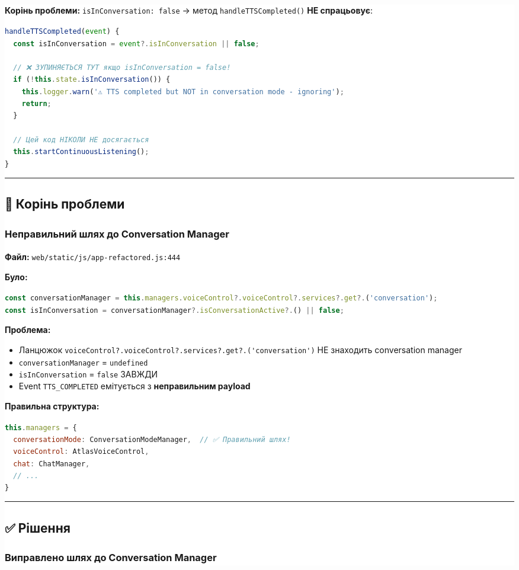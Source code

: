 **Корінь проблеми:** `isInConversation: false` → метод `handleTTSCompleted()` **НЕ спрацьовує**:

```javascript
handleTTSCompleted(event) {
  const isInConversation = event?.isInConversation || false;
  
  // ❌ ЗУПИНЯЄТЬСЯ ТУТ якщо isInConversation = false!
  if (!this.state.isInConversation()) {
    this.logger.warn('⚠️ TTS completed but NOT in conversation mode - ignoring');
    return;
  }
  
  // Цей код НІКОЛИ НЕ досягається
  this.startContinuousListening();
}
```

---

## 🔧 Корінь проблеми

### Неправильний шлях до Conversation Manager

**Файл:** `web/static/js/app-refactored.js:444`

**Було:**
```javascript
const conversationManager = this.managers.voiceControl?.voiceControl?.services?.get?.('conversation');
const isInConversation = conversationManager?.isConversationActive?.() || false;
```

**Проблема:**
- Ланцюжок `voiceControl?.voiceControl?.services?.get?.('conversation')` НЕ знаходить conversation manager
- `conversationManager` = `undefined`
- `isInConversation` = `false` ЗАВЖДИ
- Event `TTS_COMPLETED` емітується з **неправильним payload**

**Правильна структура:**
```javascript
this.managers = {
  conversationMode: ConversationModeManager,  // ✅ Правильний шлях!
  voiceControl: AtlasVoiceControl,
  chat: ChatManager,
  // ...
}
```

---

## ✅ Рішення

### Виправлено шлях до Conversation Manager
